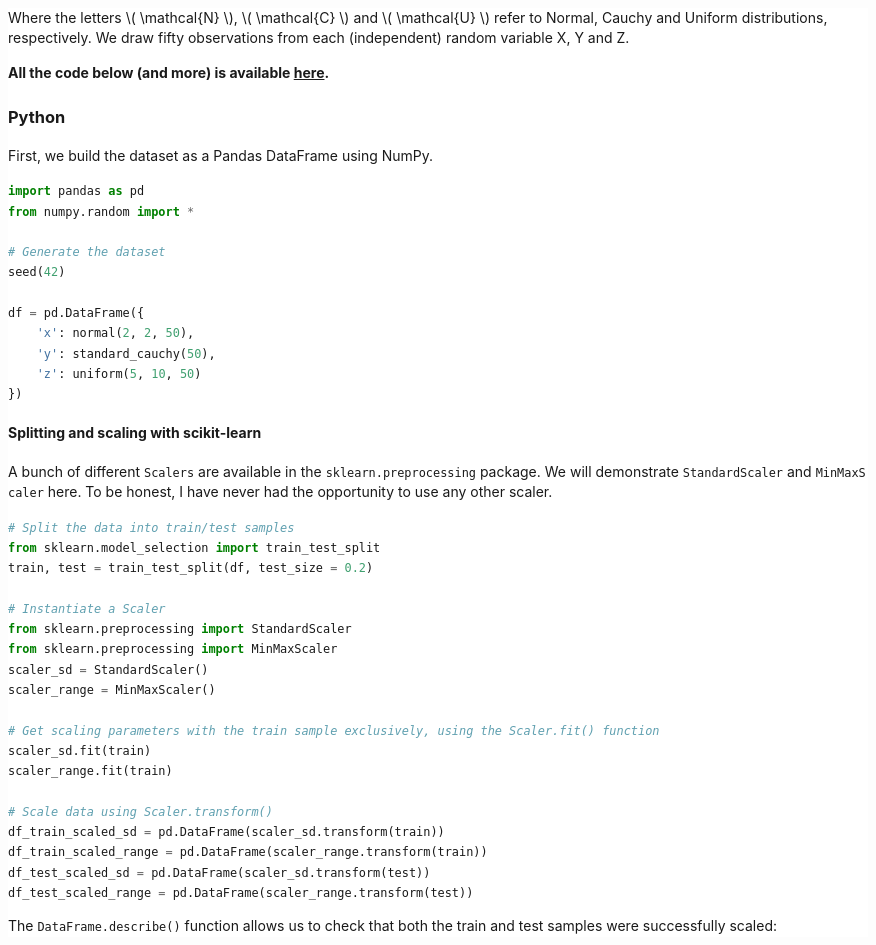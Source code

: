 Where the letters \\( \mathcal{N} \\), \\( \mathcal{C} \\) and \\( \mathcal{U} \\) refer to Normal, Cauchy and Uniform distributions, respectively. We draw fifty observations from each (independent) random variable X, Y and Z.  
  
**All the code below (and more) is available [here](https://github.com/datatrigger/scaling).**

### Python

First, we build the dataset as a Pandas DataFrame using NumPy.

```python
import pandas as pd
from numpy.random import *

# Generate the dataset
seed(42)

df = pd.DataFrame({
    'x': normal(2, 2, 50),
    'y': standard_cauchy(50),
    'z': uniform(5, 10, 50)
})
```

#### Splitting and scaling with scikit-learn

A bunch of different ```Scalers``` are available in the ```sklearn.preprocessing``` package. We will demonstrate ```StandardScaler``` and ```MinMaxScaler``` here. To be honest, I have never had the opportunity to use any other scaler.

```python
# Split the data into train/test samples
from sklearn.model_selection import train_test_split
train, test = train_test_split(df, test_size = 0.2)

# Instantiate a Scaler
from sklearn.preprocessing import StandardScaler
from sklearn.preprocessing import MinMaxScaler
scaler_sd = StandardScaler()
scaler_range = MinMaxScaler()

# Get scaling parameters with the train sample exclusively, using the Scaler.fit() function
scaler_sd.fit(train)
scaler_range.fit(train)

# Scale data using Scaler.transform()
df_train_scaled_sd = pd.DataFrame(scaler_sd.transform(train))
df_train_scaled_range = pd.DataFrame(scaler_range.transform(train))
df_test_scaled_sd = pd.DataFrame(scaler_sd.transform(test))
df_test_scaled_range = pd.DataFrame(scaler_range.transform(test))
```

The ```DataFrame.describe()``` function allows us to check that both the train and test samples were successfully scaled:  
